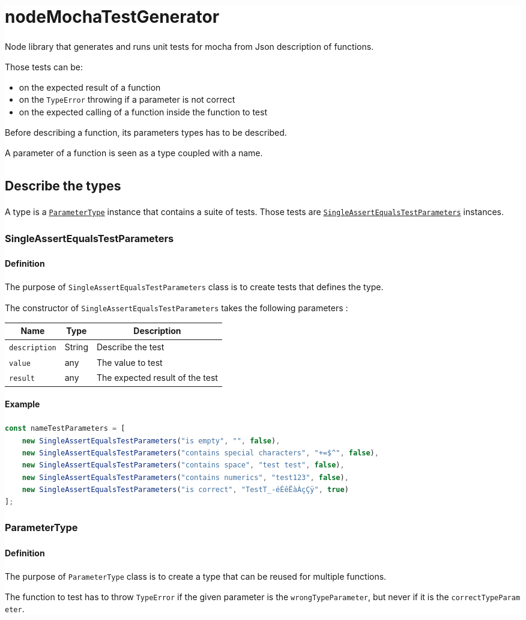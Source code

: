 # nodeMochaTestGenerator

Node library that generates and runs unit tests for mocha from Json description of functions.

Those tests can be:
- on the expected result of a function
- on the `TypeError` throwing if a parameter is not correct
- on the expected calling of a function inside the function to test

Before describing a function, its parameters types has to be described.

A parameter of a function is seen as a type coupled with a name.

## Describe the types

A type is a [`ParameterType`](#ParameterType) instance that contains a suite of tests. Those tests are [`SingleAssertEqualsTestParameters`](#SingleAssertEqualsTestParameters) instances.


### SingleAssertEqualsTestParameters

#### Definition

The purpose of `SingleAssertEqualsTestParameters` class is to create tests that defines the type.

The constructor of `SingleAssertEqualsTestParameters` takes the following parameters :

| Name          | Type   | Description                     |
| ------------- | ------ | ------------------------------- |
| `description` | String | Describe the test               |
| `value`       | any    | The value to test               |
| `result`      | any    | The expected result of the test |


#### Example

```javascript
const nameTestParameters = [
    new SingleAssertEqualsTestParameters("is empty", "", false),
    new SingleAssertEqualsTestParameters("contains special characters", "+=$^", false),
    new SingleAssertEqualsTestParameters("contains space", "test test", false),
    new SingleAssertEqualsTestParameters("contains numerics", "test123", false),
    new SingleAssertEqualsTestParameters("is correct", "TestT_-éÉêËàÀçÇÿ", true)
];
```

### ParameterType

#### Definition

The purpose of `ParameterType` class is to create a type that can be reused for multiple functions.

The function to test has to throw `TypeError` if the given parameter is the `wrongTypeParameter`, but never if it is the `correctTypeParameter`.
